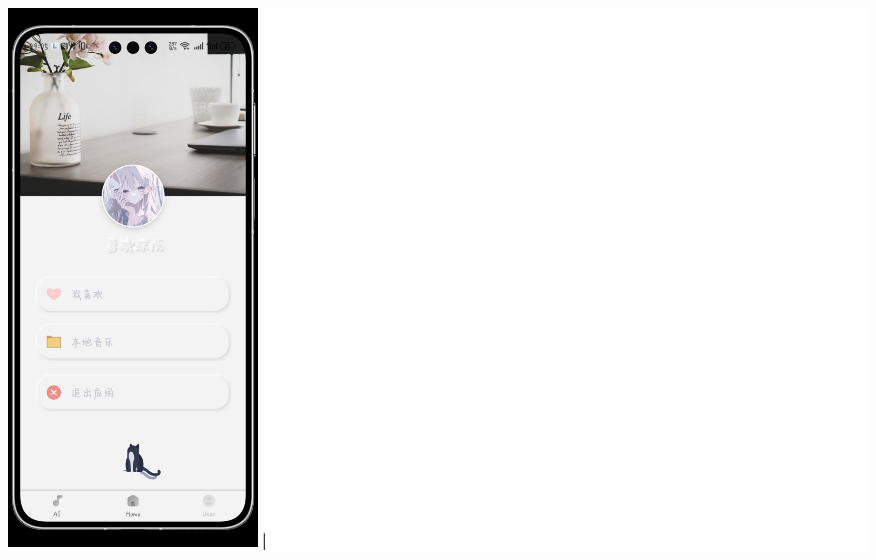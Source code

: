 <img src="https://raw.githubusercontent.com/11111-beep/LumoSonic/main/app/src/main/res/drawable/3.jpg" width="250"> |
